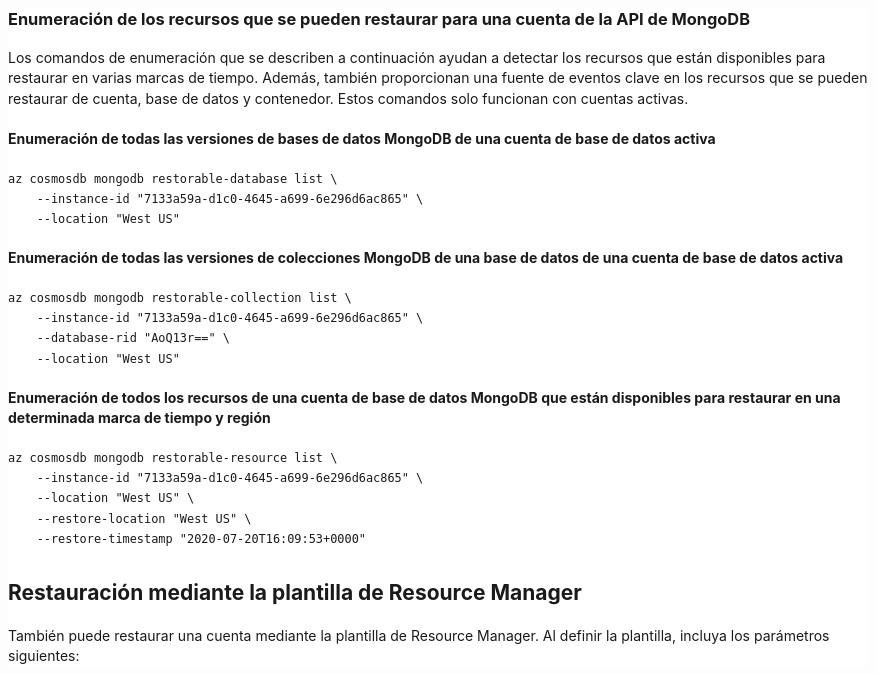 ### <a name="enumerate-restorable-resources-for-mongodb-api-account"></a><a id="enumerate-mongodb-api"></a>Enumeración de los recursos que se pueden restaurar para una cuenta de la API de MongoDB

Los comandos de enumeración que se describen a continuación ayudan a detectar los recursos que están disponibles para restaurar en varias marcas de tiempo. Además, también proporcionan una fuente de eventos clave en los recursos que se pueden restaurar de cuenta, base de datos y contenedor. Estos comandos solo funcionan con cuentas activas.

#### <a name="list-all-the-versions-of-mongodb-databases-in-a-live-database-account"></a>Enumeración de todas las versiones de bases de datos MongoDB de una cuenta de base de datos activa

```azurecli-interactive
az cosmosdb mongodb restorable-database list \
    --instance-id "7133a59a-d1c0-4645-a699-6e296d6ac865" \
    --location "West US"
```

#### <a name="list-all-the-versions-of-mongodb-collections-of-a-database-in-a-live-database-account"></a>Enumeración de todas las versiones de colecciones MongoDB de una base de datos de una cuenta de base de datos activa

```azurecli-interactive
az cosmosdb mongodb restorable-collection list \
    --instance-id "7133a59a-d1c0-4645-a699-6e296d6ac865" \
    --database-rid "AoQ13r==" \
    --location "West US"
```

#### <a name="list-all-the-resources-of-a-mongodb-database-account-that-are-available-to-restore-at-a-given-timestamp-and-region"></a>Enumeración de todos los recursos de una cuenta de base de datos MongoDB que están disponibles para restaurar en una determinada marca de tiempo y región

```azurecli-interactive
az cosmosdb mongodb restorable-resource list \
    --instance-id "7133a59a-d1c0-4645-a699-6e296d6ac865" \
    --location "West US" \
    --restore-location "West US" \
    --restore-timestamp "2020-07-20T16:09:53+0000"
```

## <a name="restore-using-the-resource-manager-template"></a><a id="restore-arm-template"> </a>Restauración mediante la plantilla de Resource Manager

También puede restaurar una cuenta mediante la plantilla de Resource Manager. Al definir la plantilla, incluya los parámetros siguientes:
